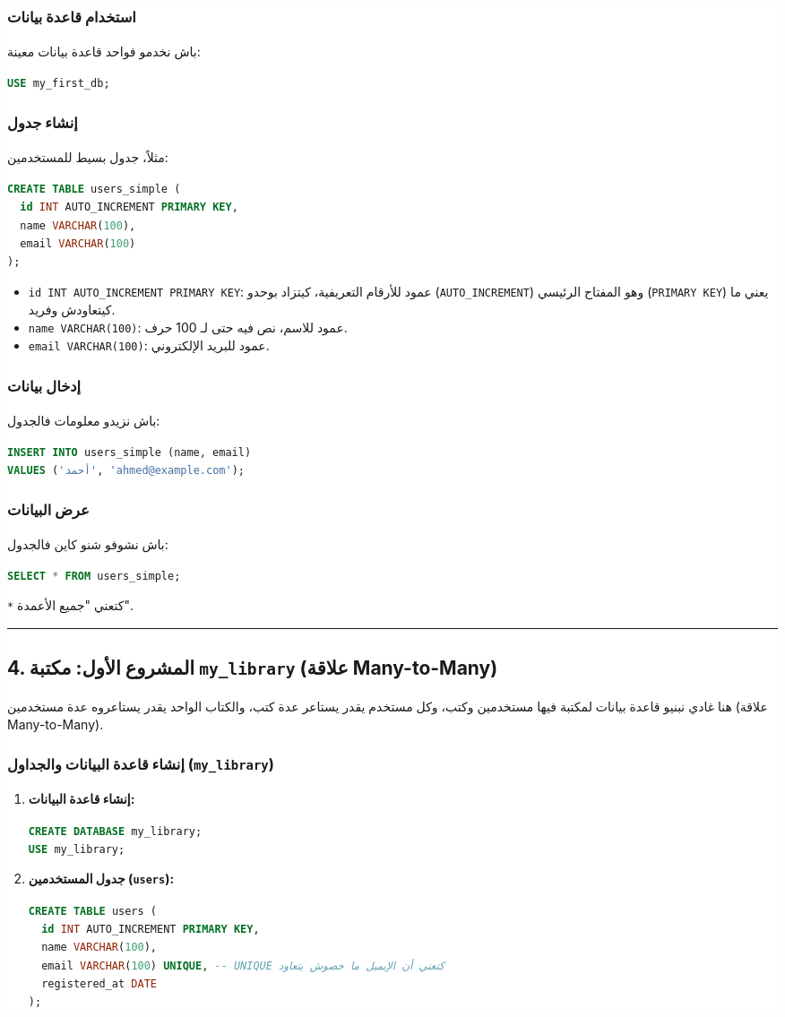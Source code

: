 ### استخدام قاعدة بيانات
باش نخدمو فواحد قاعدة بيانات معينة:
```sql
USE my_first_db;
```

### إنشاء جدول
مثلاً، جدول بسيط للمستخدمين:
```sql
CREATE TABLE users_simple (
  id INT AUTO_INCREMENT PRIMARY KEY,
  name VARCHAR(100),
  email VARCHAR(100)
);
```
*   `id INT AUTO_INCREMENT PRIMARY KEY`: عمود للأرقام التعريفية، كيتزاد بوحدو (`AUTO_INCREMENT`) وهو المفتاح الرئيسي (`PRIMARY KEY`) يعني ما كيتعاودش وفريد.
*   `name VARCHAR(100)`: عمود للاسم، نص فيه حتى لـ 100 حرف.
*   `email VARCHAR(100)`: عمود للبريد الإلكتروني.

### إدخال بيانات
باش نزيدو معلومات فالجدول:
```sql
INSERT INTO users_simple (name, email)
VALUES ('أحمد', 'ahmed@example.com');
```

### عرض البيانات
باش نشوفو شنو كاين فالجدول:
```sql
SELECT * FROM users_simple;
```
`*` كتعني "جميع الأعمدة".

---

## 4. المشروع الأول: مكتبة `my_library` (علاقة Many-to-Many)

هنا غادي نبنيو قاعدة بيانات لمكتبة فيها مستخدمين وكتب، وكل مستخدم يقدر يستاعر عدة كتب، والكتاب الواحد يقدر يستاعروه عدة مستخدمين (علاقة Many-to-Many).

### إنشاء قاعدة البيانات والجداول (`my_library`)

1.  **إنشاء قاعدة البيانات:**
    ```sql
    CREATE DATABASE my_library;
    USE my_library;
    ```

2.  **جدول المستخدمين (`users`):**
    ```sql
    CREATE TABLE users (
      id INT AUTO_INCREMENT PRIMARY KEY,
      name VARCHAR(100),
      email VARCHAR(100) UNIQUE, -- UNIQUE كتعني أن الإيميل ما خصوش يتعاود
      registered_at DATE
    );
    ```
